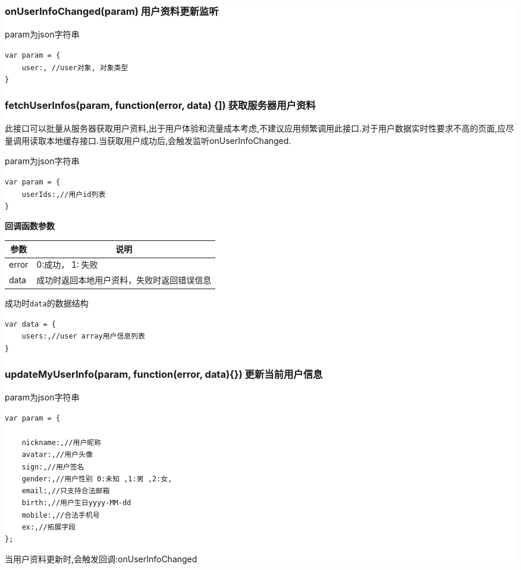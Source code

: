 ### onUserInfoChanged(param) 用户资料更新监听

param为json字符串

```
var param = {
	user:, //user对象, 对象类型
}
```
### fetchUserInfos(param, function(error, data) {]) 获取服务器用户资料

此接口可以批量从服务器获取用户资料,出于用户体验和流量成本考虑,不建议应用频繁调用此接口.对于用户数据实时性要求不高的页面,应尽量调用读取本地缓存接口.当获取用户成功后,会触发监听onUserInfoChanged.

param为json字符串

```
var param = {
	userIds:,//用户id列表
}
```

**回调函数参数**

|参数|说明|
|----|----|
|error|0:成功， 1: 失败|
|data |成功时返回本地用户资料，失败时返回错误信息|
成功时`data`的数据结构

```
var data = {
	users:,//user array用户信息列表
}
```

### updateMyUserInfo(param, function(error, data){})   更新当前用户信息

param为json字符串

```
var param = {	
	
	nickname:,//用户昵称
	avatar:,//用户头像
	sign:,//用户签名
	gender:,//用户性别 0:未知 ,1:男 ,2:女,
	email:,//只支持合法邮箱
	birth:,//用户生日yyyy-MM-dd
	mobile:,//合法手机号
	ex:,//拓展字段
};
```
当用户资料更新时,会触发回调:onUserInfoChanged
